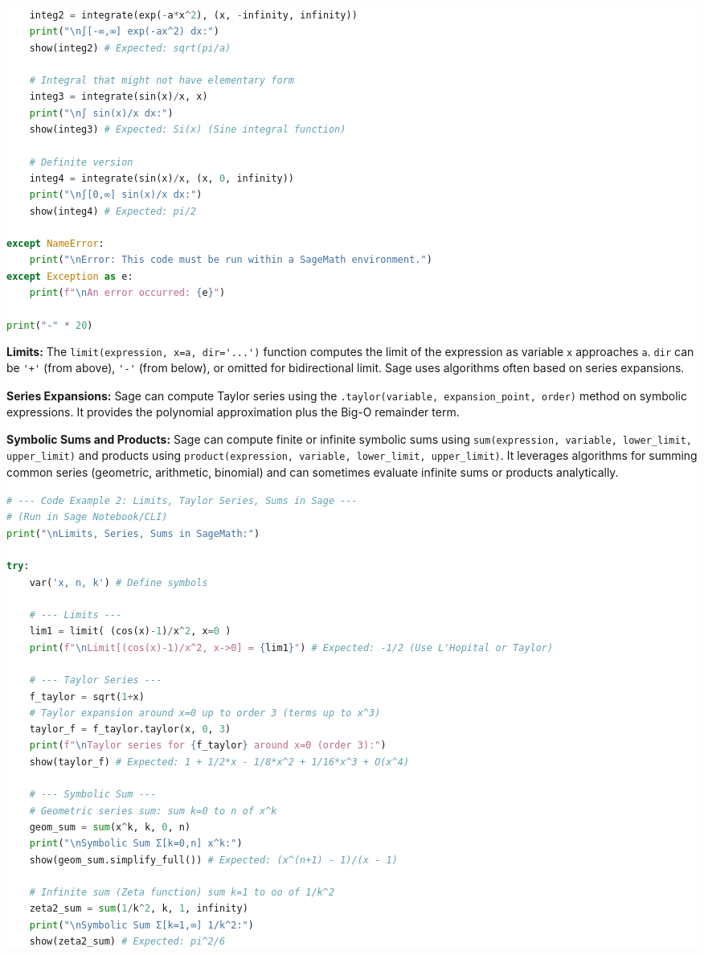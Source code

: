 ```python
    integ2 = integrate(exp(-a*x^2), (x, -infinity, infinity))
    print("\n∫[-∞,∞] exp(-ax^2) dx:")
    show(integ2) # Expected: sqrt(pi/a)

    # Integral that might not have elementary form
    integ3 = integrate(sin(x)/x, x)
    print("\n∫ sin(x)/x dx:")
    show(integ3) # Expected: Si(x) (Sine integral function)
    
    # Definite version
    integ4 = integrate(sin(x)/x, (x, 0, infinity))
    print("\n∫[0,∞] sin(x)/x dx:")
    show(integ4) # Expected: pi/2

except NameError:
    print("\nError: This code must be run within a SageMath environment.")
except Exception as e:
    print(f"\nAn error occurred: {e}")

print("-" * 20)
```

**Limits:** The `limit(expression, x=a, dir='...')` function computes the limit of the expression as variable `x` approaches `a`. `dir` can be `'+'` (from above), `'-'` (from below), or omitted for bidirectional limit. Sage uses algorithms often based on series expansions.

**Series Expansions:** Sage can compute Taylor series using the `.taylor(variable, expansion_point, order)` method on symbolic expressions. It provides the polynomial approximation plus the Big-O remainder term.

**Symbolic Sums and Products:** Sage can compute finite or infinite symbolic sums using `sum(expression, variable, lower_limit, upper_limit)` and products using `product(expression, variable, lower_limit, upper_limit)`. It leverages algorithms for summing common series (geometric, arithmetic, binomial) and can sometimes evaluate infinite sums or products analytically.

```python
# --- Code Example 2: Limits, Taylor Series, Sums in Sage ---
# (Run in Sage Notebook/CLI)
print("\nLimits, Series, Sums in SageMath:")

try:
    var('x, n, k') # Define symbols

    # --- Limits ---
    lim1 = limit( (cos(x)-1)/x^2, x=0 )
    print(f"\nLimit[(cos(x)-1)/x^2, x->0] = {lim1}") # Expected: -1/2 (Use L'Hopital or Taylor)

    # --- Taylor Series ---
    f_taylor = sqrt(1+x)
    # Taylor expansion around x=0 up to order 3 (terms up to x^3)
    taylor_f = f_taylor.taylor(x, 0, 3) 
    print(f"\nTaylor series for {f_taylor} around x=0 (order 3):")
    show(taylor_f) # Expected: 1 + 1/2*x - 1/8*x^2 + 1/16*x^3 + O(x^4)

    # --- Symbolic Sum ---
    # Geometric series sum: sum k=0 to n of x^k
    geom_sum = sum(x^k, k, 0, n)
    print("\nSymbolic Sum Σ[k=0,n] x^k:")
    show(geom_sum.simplify_full()) # Expected: (x^(n+1) - 1)/(x - 1)

    # Infinite sum (Zeta function) sum k=1 to oo of 1/k^2
    zeta2_sum = sum(1/k^2, k, 1, infinity)
    print("\nSymbolic Sum Σ[k=1,∞] 1/k^2:")
    show(zeta2_sum) # Expected: pi^2/6

```